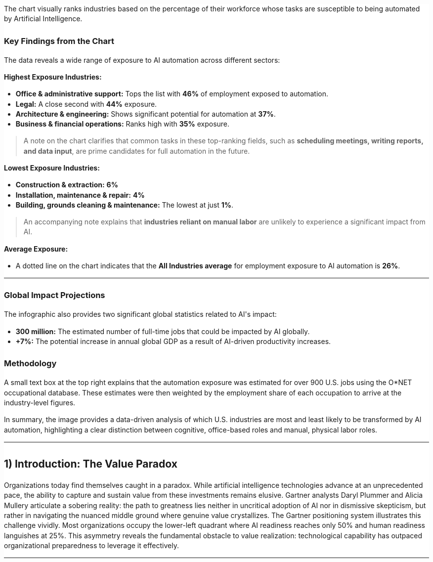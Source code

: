 The chart visually ranks industries based on the percentage of their workforce whose tasks are susceptible to being automated by Artificial Intelligence.

### **Key Findings from the Chart**

The data reveals a wide range of exposure to AI automation across different sectors:

**Highest Exposure Industries:**
* **Office & administrative support:** Tops the list with **46%** of employment exposed to automation.
* **Legal:** A close second with **44%** exposure.
* **Architecture & engineering:** Shows significant potential for automation at **37%**.
* **Business & financial operations:** Ranks high with **35%** exposure.

> A note on the chart clarifies that common tasks in these top-ranking fields, such as **scheduling meetings, writing reports, and data input**, are prime candidates for full automation in the future.

**Lowest Exposure Industries:**
* **Construction & extraction:** **6%**
* **Installation, maintenance & repair:** **4%**
* **Building, grounds cleaning & maintenance:** The lowest at just **1%**.

> An accompanying note explains that **industries reliant on manual labor** are unlikely to experience a significant impact from AI.

**Average Exposure:**
* A dotted line on the chart indicates that the **All Industries average** for employment exposure to AI automation is **26%**.

---

### **Global Impact Projections**

The infographic also provides two significant global statistics related to AI's impact:

* **300 million:** The estimated number of full-time jobs that could be impacted by AI globally.
* **+7%:** The potential increase in annual global GDP as a result of AI-driven productivity increases.

### **Methodology**

A small text box at the top right explains that the automation exposure was estimated for over 900 U.S. jobs using the O\*NET occupational database. These estimates were then weighted by the employment share of each occupation to arrive at the industry-level figures.

In summary, the image provides a data-driven analysis of which U.S. industries are most and least likely to be transformed by AI automation, highlighting a clear distinction between cognitive, office-based roles and manual, physical labor roles.


---

## 1) Introduction: The Value Paradox

Organizations today find themselves caught in a paradox. While artificial intelligence technologies advance at an unprecedented pace, the ability to capture and sustain value from these investments remains elusive. Gartner analysts Daryl Plummer and Alicia Mullery articulate a sobering reality: the path to greatness lies neither in uncritical adoption of AI nor in dismissive skepticism, but rather in navigating the nuanced middle ground where genuine value crystallizes.
The Gartner positioning system illustrates this challenge vividly. Most organizations occupy the lower-left quadrant where AI readiness reaches only 50% and human readiness languishes at 25%. This asymmetry reveals the fundamental obstacle to value realization: technological capability has outpaced organizational preparedness to leverage it effectively.

---